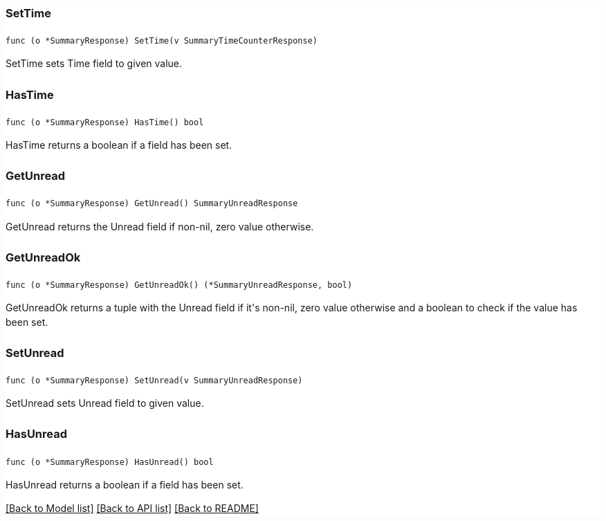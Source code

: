 ### SetTime

`func (o *SummaryResponse) SetTime(v SummaryTimeCounterResponse)`

SetTime sets Time field to given value.

### HasTime

`func (o *SummaryResponse) HasTime() bool`

HasTime returns a boolean if a field has been set.

### GetUnread

`func (o *SummaryResponse) GetUnread() SummaryUnreadResponse`

GetUnread returns the Unread field if non-nil, zero value otherwise.

### GetUnreadOk

`func (o *SummaryResponse) GetUnreadOk() (*SummaryUnreadResponse, bool)`

GetUnreadOk returns a tuple with the Unread field if it's non-nil, zero value otherwise
and a boolean to check if the value has been set.

### SetUnread

`func (o *SummaryResponse) SetUnread(v SummaryUnreadResponse)`

SetUnread sets Unread field to given value.

### HasUnread

`func (o *SummaryResponse) HasUnread() bool`

HasUnread returns a boolean if a field has been set.


[[Back to Model list]](../README.md#documentation-for-models) [[Back to API list]](../README.md#documentation-for-api-endpoints) [[Back to README]](../README.md)


